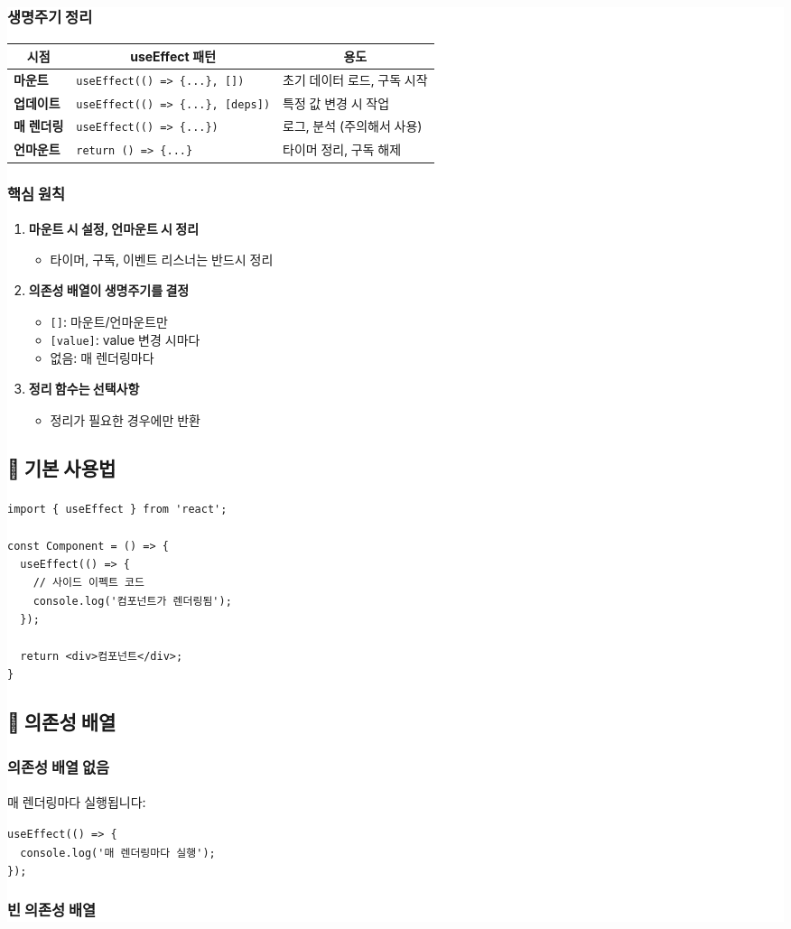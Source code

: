 ### 생명주기 정리

| 시점 | useEffect 패턴 | 용도 |
|-----|---------------|------|
| **마운트** | `useEffect(() => {...}, [])` | 초기 데이터 로드, 구독 시작 |
| **업데이트** | `useEffect(() => {...}, [deps])` | 특정 값 변경 시 작업 |
| **매 렌더링** | `useEffect(() => {...})` | 로그, 분석 (주의해서 사용) |
| **언마운트** | `return () => {...}` | 타이머 정리, 구독 해제 |

### 핵심 원칙

1. **마운트 시 설정, 언마운트 시 정리**
   - 타이머, 구독, 이벤트 리스너는 반드시 정리

2. **의존성 배열이 생명주기를 결정**
   - `[]`: 마운트/언마운트만
   - `[value]`: value 변경 시마다
   - 없음: 매 렌더링마다

3. **정리 함수는 선택사항**
   - 정리가 필요한 경우에만 반환

## 📝 기본 사용법

```tsx
import { useEffect } from 'react';

const Component = () => {
  useEffect(() => {
    // 사이드 이펙트 코드
    console.log('컴포넌트가 렌더링됨');
  });

  return <div>컴포넌트</div>;
}
```

## 🔄 의존성 배열

### 의존성 배열 없음

매 렌더링마다 실행됩니다:

```tsx
useEffect(() => {
  console.log('매 렌더링마다 실행');
});
```

### 빈 의존성 배열
